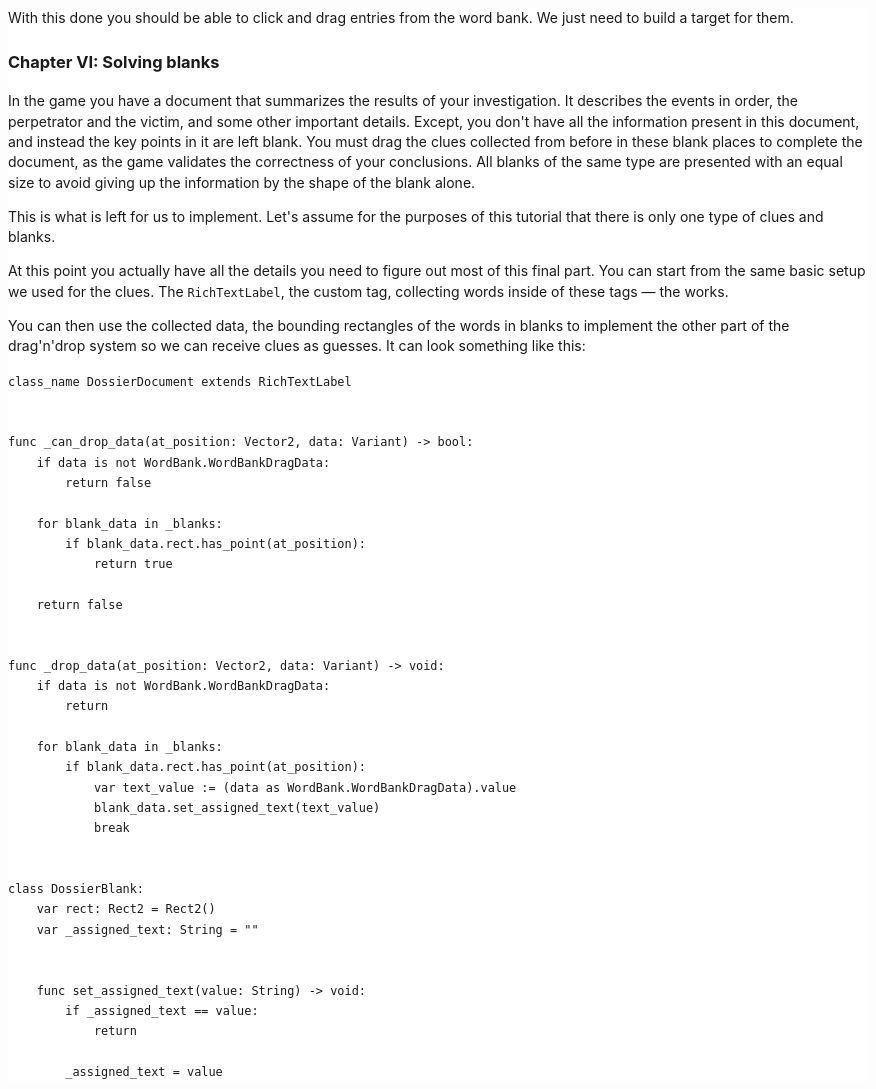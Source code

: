 With this done you should be able to click and drag entries from the word bank. We just need to build a target for them.


### Chapter VI: Solving blanks

In the game you have a document that summarizes the results of your investigation. It describes the events in order, the perpetrator and the victim, and some other important details. Except, you don't have all the information present in this document, and instead the key points in it are left blank. You must drag the clues collected from before in these blank places to complete the document, as the game validates the correctness of your conclusions. All blanks of the same type are presented with an equal size to avoid giving up the information by the shape of the blank alone.

This is what is left for us to implement. Let's assume for the purposes of this tutorial that there is only one type of clues and blanks.

At this point you actually have all the details you need to figure out most of this final part. You can start from the same basic setup we used for the clues. The `RichTextLabel`, the custom tag, collecting words inside of these tags — the works.

You can then use the collected data, the bounding rectangles of the words in blanks to implement the other part of the drag'n'drop system so we can receive clues as guesses. It can look something like this:

```gdscript
class_name DossierDocument extends RichTextLabel


func _can_drop_data(at_position: Vector2, data: Variant) -> bool:
	if data is not WordBank.WordBankDragData:
		return false
	
	for blank_data in _blanks:
		if blank_data.rect.has_point(at_position):
			return true
	
	return false


func _drop_data(at_position: Vector2, data: Variant) -> void:
	if data is not WordBank.WordBankDragData:
		return
	
	for blank_data in _blanks:
		if blank_data.rect.has_point(at_position):
			var text_value := (data as WordBank.WordBankDragData).value
			blank_data.set_assigned_text(text_value)
			break


class DossierBlank:
	var rect: Rect2 = Rect2()
	var _assigned_text: String = ""
	
	
	func set_assigned_text(value: String) -> void:
		if _assigned_text == value:
			return
		
		_assigned_text = value
```
